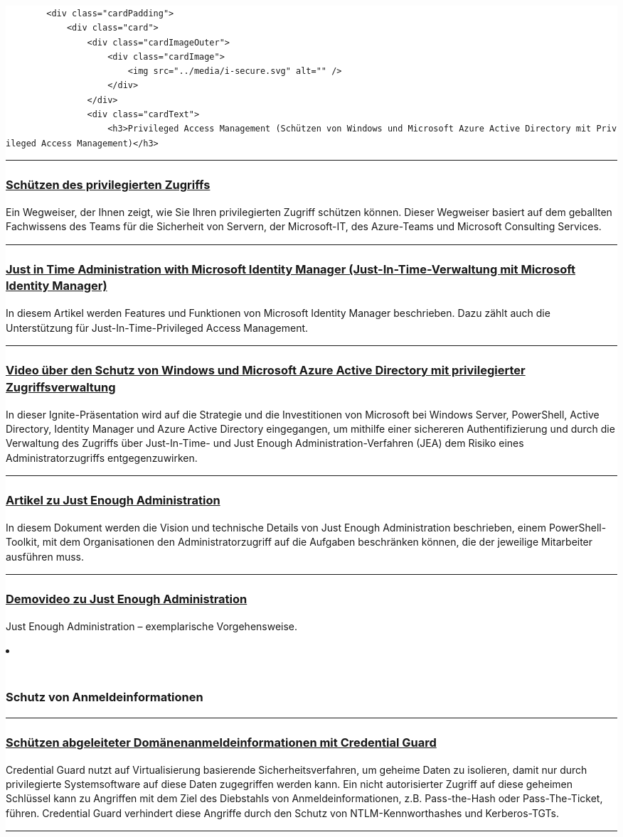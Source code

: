             <div class="cardPadding">
                <div class="card">
                    <div class="cardImageOuter">
                        <div class="cardImage">
                            <img src="../media/i-secure.svg" alt="" />
                        </div>
                    </div>
                    <div class="cardText">
                        <h3>Privileged Access Management (Schützen von Windows und Microsoft Azure Active Directory mit Privileged Access Management)</h3>
<HR />
                        <p><h3><a href="https://technet.microsoft.com/windows-server-docs/security/securing-privileged-access/securing-privileged-access">Schützen des privilegierten Zugriffs</a></h3>Ein Wegweiser, der Ihnen zeigt, wie Sie Ihren privilegierten Zugriff schützen können. Dieser Wegweiser basiert auf dem geballten Fachwissens des Teams für die Sicherheit von Servern, der Microsoft-IT, des Azure-Teams und Microsoft Consulting Services. </p>
<HR />
                        <p><h3><a href="https://technet.microsoft.com/library/mt150258.aspx">Just in Time Administration with Microsoft Identity Manager (Just-In-Time-Verwaltung mit Microsoft Identity Manager)</a></h3> In diesem Artikel werden Features und Funktionen von Microsoft Identity Manager beschrieben. Dazu zählt auch die Unterstützung für Just-In-Time-Privileged Access Management.</p>
<HR />
                        <p><h3><a href="http://channel9.msdn.com/events/ignite/2015/brk3873">Video über den Schutz von Windows und Microsoft Azure Active Directory mit privilegierter Zugriffsverwaltung</a></h3>In dieser Ignite-Präsentation wird auf die Strategie und die Investitionen von Microsoft bei Windows Server, PowerShell, Active Directory, Identity Manager und Azure Active Directory eingegangen, um mithilfe einer sichereren Authentifizierung und durch die Verwaltung des Zugriffs über Just-In-Time- und Just Enough Administration-Verfahren (JEA) dem Risiko eines Administratorzugriffs entgegenzuwirken.</p>
<HR />
                        <p><h3><a href="http://aka.ms/JEA">Artikel zu Just Enough Administration</a></h3>In diesem Dokument werden die Vision und technische Details von Just Enough Administration beschrieben, einem PowerShell-Toolkit, mit dem Organisationen den Administratorzugriff auf die Aufgaben beschränken können, die der jeweilige Mitarbeiter ausführen muss.</p>
<HR />
                        <p><h3><a href="https://www.youtube.com/watch?v=xnBrbkY9P20">Demovideo zu Just Enough Administration</a></h3>Just Enough Administration – exemplarische Vorgehensweise.</p>
                    </div>
                </div>
            </div>
        </div>
    </li>
<li>
        <div class="cardSize">
            <div class="cardPadding">
                <div class="card">
                    <div class="cardImageOuter">
                        <div class="cardImage">
                            <img src="../media/i-secure.svg" alt="" />
                        </div>
                    </div>
                    <div class="cardText">
                        <h3>Schutz von Anmeldeinformationen</h3>
<HR />
                        <p><h3><a href="https://docs.microsoft.com/windows/security/identity-protection/credential-guard/credential-guard">Schützen abgeleiteter Domänenanmeldeinformationen mit Credential Guard</a></h3>Credential Guard nutzt auf Virtualisierung basierende Sicherheitsverfahren, um geheime Daten zu isolieren, damit nur durch privilegierte Systemsoftware auf diese Daten zugegriffen werden kann. Ein nicht autorisierter Zugriff auf diese geheimen Schlüssel kann zu Angriffen mit dem Ziel des Diebstahls von Anmeldeinformationen, z.B. Pass-the-Hash oder Pass-The-Ticket, führen.</a> Credential Guard verhindert diese Angriffe durch den Schutz von NTLM-Kennworthashes und Kerberos-TGTs.</p>
<HR />